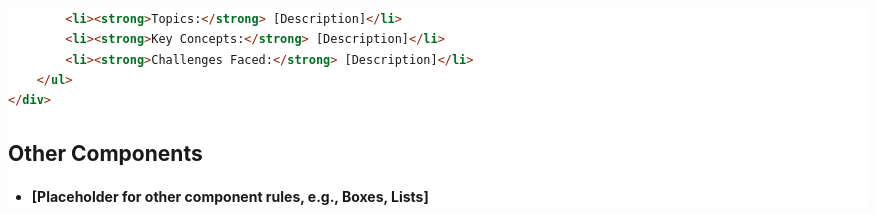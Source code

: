   ```html
          <li><strong>Topics:</strong> [Description]</li>
          <li><strong>Key Concepts:</strong> [Description]</li>
          <li><strong>Challenges Faced:</strong> [Description]</li>
      </ul>
  </div>
  ```

## Other Components

- **[Placeholder for other component rules, e.g., Boxes, Lists]** 